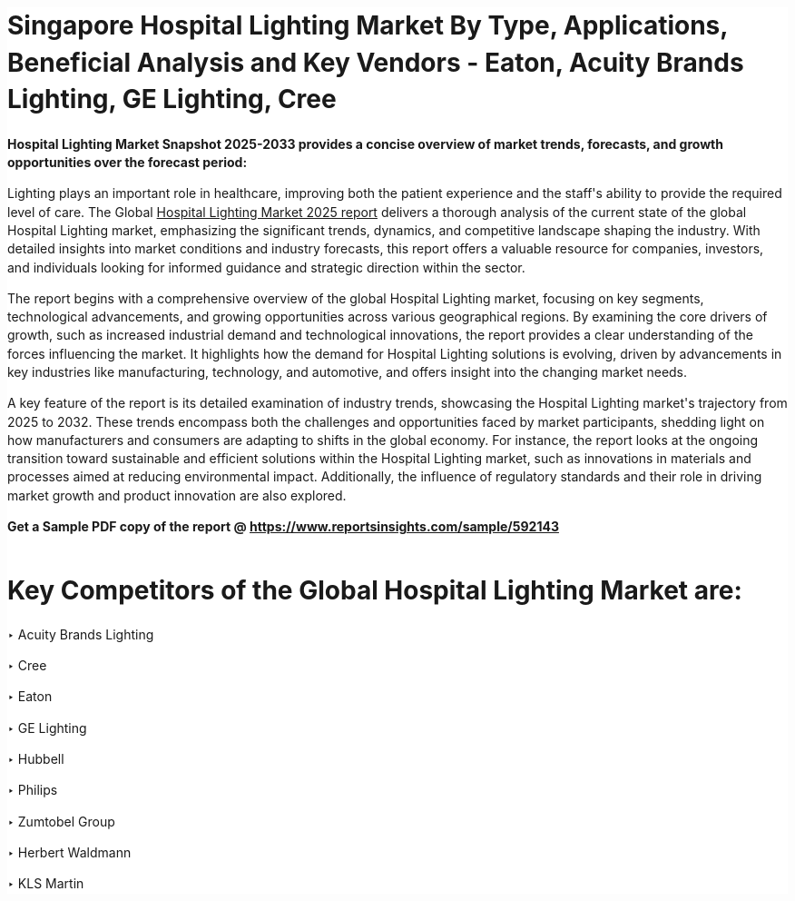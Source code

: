 # Singapore Hospital Lighting Market By Type, Applications, Beneficial Analysis and Key Vendors - Eaton, Acuity Brands Lighting, GE Lighting, Cree

<strong>Hospital Lighting Market Snapshot 2025-2033 provides a concise overview of market trends, forecasts, and growth opportunities over the forecast period:</strong>

Lighting plays an important role in healthcare, improving both the patient experience and the staff's ability to provide the required level of care. The Global <a href=https://www.reportsinsights.com/sample/592143>Hospital Lighting Market 2025 report</a> delivers a thorough analysis of the current state of the global Hospital Lighting market, emphasizing the significant trends, dynamics, and competitive landscape shaping the industry. With detailed insights into market conditions and industry forecasts, this report offers a valuable resource for companies, investors, and individuals looking for informed guidance and strategic direction within the sector.

The report begins with a comprehensive overview of the global Hospital Lighting market, focusing on key segments, technological advancements, and growing opportunities across various geographical regions. By examining the core drivers of growth, such as increased industrial demand and technological innovations, the report provides a clear understanding of the forces influencing the market. It highlights how the demand for Hospital Lighting solutions is evolving, driven by advancements in key industries like manufacturing, technology, and automotive, and offers insight into the changing market needs.

A key feature of the report is its detailed examination of industry trends, showcasing the Hospital Lighting market's trajectory from 2025 to 2032. These trends encompass both the challenges and opportunities faced by market participants, shedding light on how manufacturers and consumers are adapting to shifts in the global economy. For instance, the report looks at the ongoing transition toward sustainable and efficient solutions within the Hospital Lighting market, such as innovations in materials and processes aimed at reducing environmental impact. Additionally, the influence of regulatory standards and their role in driving market growth and product innovation are also explored.

<strong>Get a Sample PDF copy of the report @ <a href=https://www.reportsinsights.com/sample/592143>https://www.reportsinsights.com/sample/592143</a></strong>

# <strong>Key Competitors of the Global Hospital Lighting Market are:</strong>

‣ Acuity Brands Lighting

‣ Cree

‣ Eaton

‣ GE Lighting

‣ Hubbell

‣ Philips

‣ Zumtobel Group

‣ Herbert Waldmann

‣ KLS Martin
